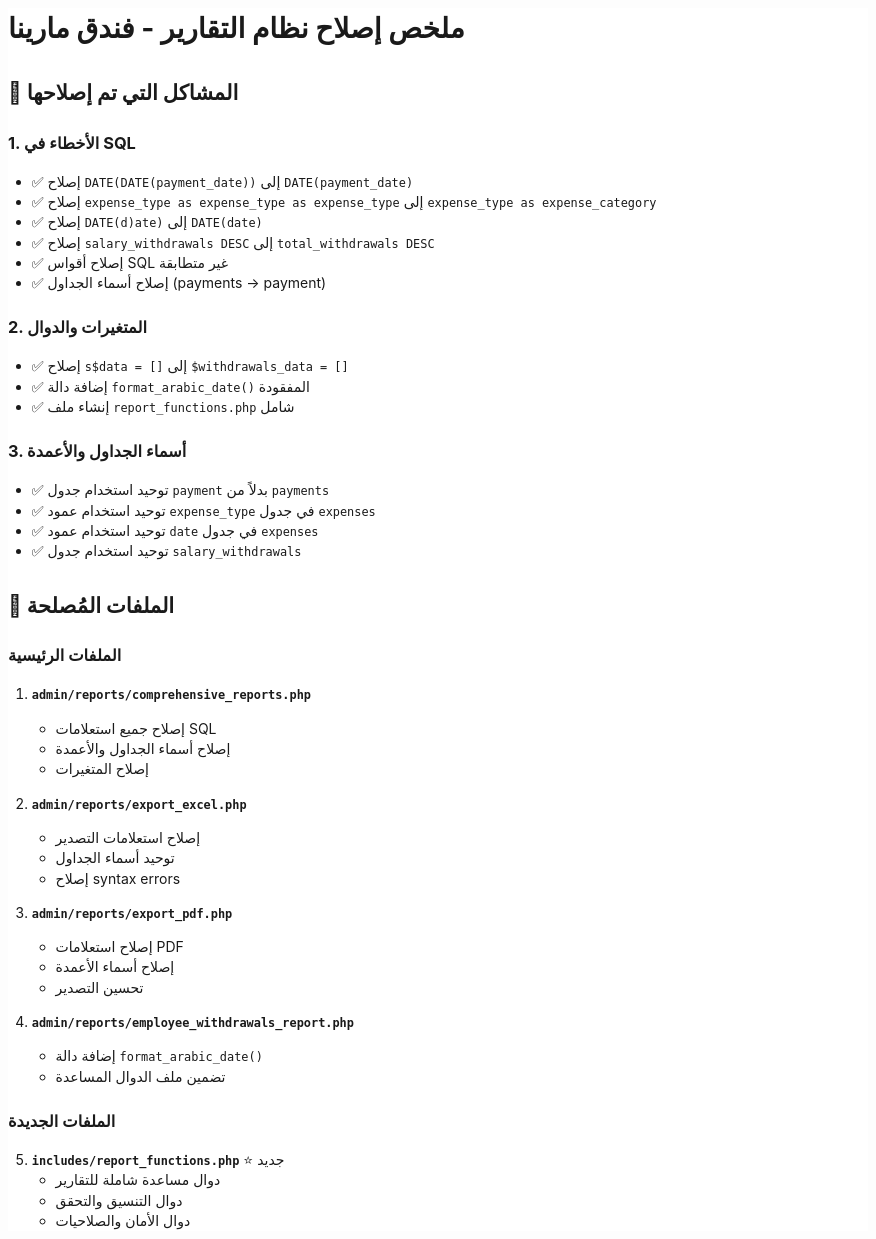 # ملخص إصلاح نظام التقارير - فندق مارينا

## 🔧 المشاكل التي تم إصلاحها

### 1. الأخطاء في SQL
- ✅ إصلاح `DATE(DATE(payment_date))` إلى `DATE(payment_date)`
- ✅ إصلاح `expense_type as expense_type as expense_type` إلى `expense_type as expense_category`
- ✅ إصلاح `DATE(d)ate)` إلى `DATE(date)`
- ✅ إصلاح `salary_withdrawals DESC` إلى `total_withdrawals DESC`
- ✅ إصلاح أقواس SQL غير متطابقة
- ✅ إصلاح أسماء الجداول (payments → payment)

### 2. المتغيرات والدوال
- ✅ إصلاح `s$data = []` إلى `$withdrawals_data = []`
- ✅ إضافة دالة `format_arabic_date()` المفقودة
- ✅ إنشاء ملف `report_functions.php` شامل

### 3. أسماء الجداول والأعمدة
- ✅ توحيد استخدام جدول `payment` بدلاً من `payments`
- ✅ توحيد استخدام عمود `expense_type` في جدول `expenses`
- ✅ توحيد استخدام عمود `date` في جدول `expenses`
- ✅ توحيد استخدام جدول `salary_withdrawals`

## 📁 الملفات المُصلحة

### الملفات الرئيسية
1. **`admin/reports/comprehensive_reports.php`**
   - إصلاح جميع استعلامات SQL
   - إصلاح أسماء الجداول والأعمدة
   - إصلاح المتغيرات

2. **`admin/reports/export_excel.php`**
   - إصلاح استعلامات التصدير
   - توحيد أسماء الجداول
   - إصلاح syntax errors

3. **`admin/reports/export_pdf.php`**
   - إصلاح استعلامات PDF
   - إصلاح أسماء الأعمدة
   - تحسين التصدير

4. **`admin/reports/employee_withdrawals_report.php`**
   - إضافة دالة `format_arabic_date()`
   - تضمين ملف الدوال المساعدة

### الملفات الجديدة
5. **`includes/report_functions.php`** ⭐ جديد
   - دوال مساعدة شاملة للتقارير
   - دوال التنسيق والتحقق
   - دوال الأمان والصلاحيات
